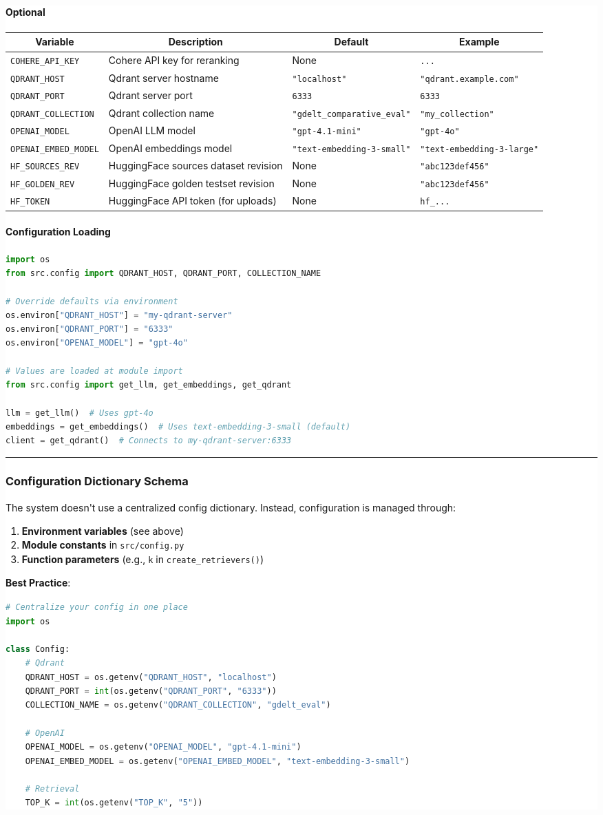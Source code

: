 #### Optional

| Variable | Description | Default | Example |
|----------|-------------|---------|---------|
| `COHERE_API_KEY` | Cohere API key for reranking | None | `...` |
| `QDRANT_HOST` | Qdrant server hostname | `"localhost"` | `"qdrant.example.com"` |
| `QDRANT_PORT` | Qdrant server port | `6333` | `6333` |
| `QDRANT_COLLECTION` | Qdrant collection name | `"gdelt_comparative_eval"` | `"my_collection"` |
| `OPENAI_MODEL` | OpenAI LLM model | `"gpt-4.1-mini"` | `"gpt-4o"` |
| `OPENAI_EMBED_MODEL` | OpenAI embeddings model | `"text-embedding-3-small"` | `"text-embedding-3-large"` |
| `HF_SOURCES_REV` | HuggingFace sources dataset revision | None | `"abc123def456"` |
| `HF_GOLDEN_REV` | HuggingFace golden testset revision | None | `"abc123def456"` |
| `HF_TOKEN` | HuggingFace API token (for uploads) | None | `hf_...` |

#### Configuration Loading

```python
import os
from src.config import QDRANT_HOST, QDRANT_PORT, COLLECTION_NAME

# Override defaults via environment
os.environ["QDRANT_HOST"] = "my-qdrant-server"
os.environ["QDRANT_PORT"] = "6333"
os.environ["OPENAI_MODEL"] = "gpt-4o"

# Values are loaded at module import
from src.config import get_llm, get_embeddings, get_qdrant

llm = get_llm()  # Uses gpt-4o
embeddings = get_embeddings()  # Uses text-embedding-3-small (default)
client = get_qdrant()  # Connects to my-qdrant-server:6333
```

---

### Configuration Dictionary Schema

The system doesn't use a centralized config dictionary. Instead, configuration is managed through:

1. **Environment variables** (see above)
2. **Module constants** in `src/config.py`
3. **Function parameters** (e.g., `k` in `create_retrievers()`)

**Best Practice**:
```python
# Centralize your config in one place
import os

class Config:
    # Qdrant
    QDRANT_HOST = os.getenv("QDRANT_HOST", "localhost")
    QDRANT_PORT = int(os.getenv("QDRANT_PORT", "6333"))
    COLLECTION_NAME = os.getenv("QDRANT_COLLECTION", "gdelt_eval")

    # OpenAI
    OPENAI_MODEL = os.getenv("OPENAI_MODEL", "gpt-4.1-mini")
    OPENAI_EMBED_MODEL = os.getenv("OPENAI_EMBED_MODEL", "text-embedding-3-small")

    # Retrieval
    TOP_K = int(os.getenv("TOP_K", "5"))
```